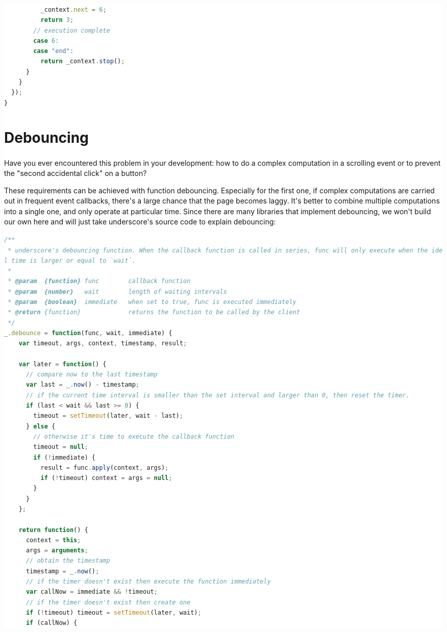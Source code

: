 ```js
          _context.next = 6;
          return 3;
        // execution complete
        case 6:
        case "end":
          return _context.stop();
      }
    }
  });
}
```

# Debouncing

Have you ever encountered this problem in your development: how to do a complex computation in a scrolling event or to prevent the "second accidental click" on a button?

These requirements can be achieved with function debouncing. Especially for the first one, if complex computations are carried out in frequent event callbacks, there's a large chance that the page becomes laggy. It's better to combine multiple computations into a single one, and only operate at particular time. Since there are many libraries that implement debouncing, we won't build our own here and will just take underscore's source code to explain debouncing:

```js
/**
 * underscore's debouncing function. When the callback function is called in series, func will only execute when the idel time is larger or equal to `wait`.
 *
 * @param  {function} func        callback function
 * @param  {number}   wait        length of waiting intervals
 * @param  {boolean}  immediate   when set to true, func is executed immediately
 * @return {function}             returns the function to be called by the client
 */
_.debounce = function(func, wait, immediate) {
    var timeout, args, context, timestamp, result;

    var later = function() {
      // compare now to the last timestamp
      var last = _.now() - timestamp;
      // if the current time interval is smaller than the set interval and larger than 0, then reset the timer.
      if (last < wait && last >= 0) {
        timeout = setTimeout(later, wait - last);
      } else {
        // otherwise it's time to execute the callback function
        timeout = null;
        if (!immediate) {
          result = func.apply(context, args);
          if (!timeout) context = args = null;
        }
      }
    };

    return function() {
      context = this;
      args = arguments;
      // obtain the timestamp
      timestamp = _.now();
      // if the timer doesn't exist then execute the function immediately
      var callNow = immediate && !timeout;
      // if the timer doesn't exist then create one
      if (!timeout) timeout = setTimeout(later, wait);
      if (callNow) {
```